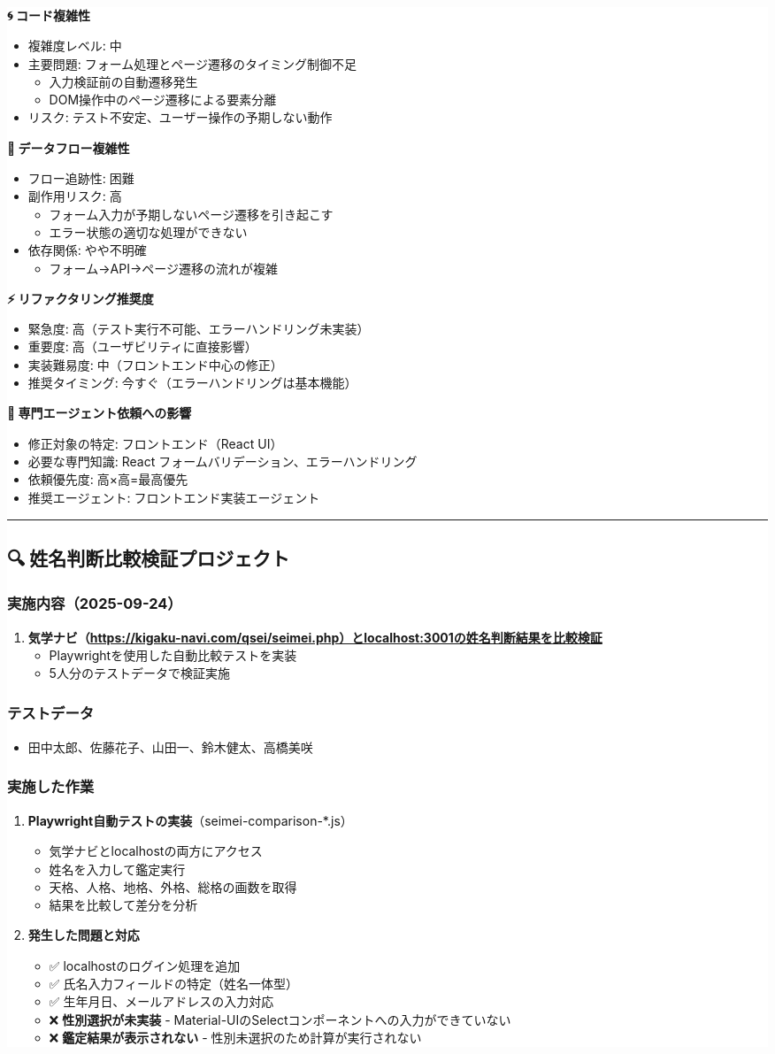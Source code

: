 **🌀 コード複雑性**
- 複雑度レベル: 中
- 主要問題: フォーム処理とページ遷移のタイミング制御不足
  - 入力検証前の自動遷移発生
  - DOM操作中のページ遷移による要素分離
- リスク: テスト不安定、ユーザー操作の予期しない動作

**🔄 データフロー複雑性**
- フロー追跡性: 困難
- 副作用リスク: 高
  - フォーム入力が予期しないページ遷移を引き起こす
  - エラー状態の適切な処理ができない
- 依存関係: やや不明確
  - フォーム→API→ページ遷移の流れが複雑

**⚡ リファクタリング推奨度**
- 緊急度: 高（テスト実行不可能、エラーハンドリング未実装）
- 重要度: 高（ユーザビリティに直接影響）
- 実装難易度: 中（フロントエンド中心の修正）
- 推奨タイミング: 今すぐ（エラーハンドリングは基本機能）

**🎯 専門エージェント依頼への影響**
- 修正対象の特定: フロントエンド（React UI）
- 必要な専門知識: React フォームバリデーション、エラーハンドリング
- 依頼優先度: 高×高=最高優先
- 推奨エージェント: フロントエンド実装エージェント

---

## 🔍 姓名判断比較検証プロジェクト

### 実施内容（2025-09-24）
1. **気学ナビ（https://kigaku-navi.com/qsei/seimei.php）とlocalhost:3001の姓名判断結果を比較検証**
   - Playwrightを使用した自動比較テストを実装
   - 5人分のテストデータで検証実施

### テストデータ
- 田中太郎、佐藤花子、山田一、鈴木健太、高橋美咲

### 実施した作業
1. **Playwright自動テストの実装**（seimei-comparison-*.js）
   - 気学ナビとlocalhostの両方にアクセス
   - 姓名を入力して鑑定実行
   - 天格、人格、地格、外格、総格の画数を取得
   - 結果を比較して差分を分析

2. **発生した問題と対応**
   - ✅ localhostのログイン処理を追加
   - ✅ 氏名入力フィールドの特定（姓名一体型）
   - ✅ 生年月日、メールアドレスの入力対応
   - ❌ **性別選択が未実装** - Material-UIのSelectコンポーネントへの入力ができていない
   - ❌ **鑑定結果が表示されない** - 性別未選択のため計算が実行されない
